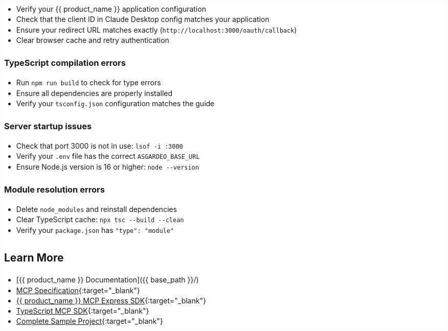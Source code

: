 - Verify your {{ product_name }} application configuration
- Check that the client ID in Claude Desktop config matches your application
- Ensure your redirect URL matches exactly (`http://localhost:3000/oauth/callback`)
- Clear browser cache and retry authentication

### **TypeScript compilation errors**

- Run `npm run build` to check for type errors
- Ensure all dependencies are properly installed
- Verify your `tsconfig.json` configuration matches the guide

### **Server startup issues**

- Check that port 3000 is not in use: `lsof -i :3000`
- Verify your `.env` file has the correct `ASGARDEO_BASE_URL`
- Ensure Node.js version is 16 or higher: `node --version`

### **Module resolution errors**

- Delete `node_modules` and reinstall dependencies
- Clear TypeScript cache: `npx tsc --build --clean`
- Verify your `package.json` has `"type": "module"`

## Learn More

- [{{ product_name }} Documentation]({{ base_path }}/)
- [MCP Specification](https://modelcontextprotocol.io/specification/latest){:target="_blank"}
- [{{ product_name }} MCP Express SDK](https://www.npmjs.com/package/@asgardeo/mcp-express){:target="_blank"}
- [TypeScript MCP SDK](https://github.com/modelcontextprotocol/typescript-sdk){:target="_blank"}
- [Complete Sample Project](https://github.com/ngsanthosh/typescript-mcp-auth-quickstart){:target="_blank"}